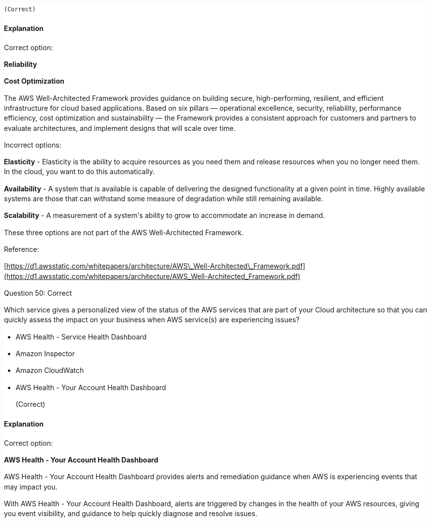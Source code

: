     (Correct)
    

#### Explanation

Correct option:

**Reliability**

**Cost Optimization**

The AWS Well-Architected Framework provides guidance on building secure, high-performing, resilient, and efficient infrastructure for cloud based applications. Based on six pillars — operational excellence, security, reliability, performance efficiency, cost optimization and sustainability — the Framework provides a consistent approach for customers and partners to evaluate architectures, and implement designs that will scale over time.

Incorrect options:

**Elasticity** - Elasticity is the ability to acquire resources as you need them and release resources when you no longer need them. In the cloud, you want to do this automatically.

**Availability** - A system that is available is capable of delivering the designed functionality at a given point in time. Highly available systems are those that can withstand some measure of degradation while still remaining available.

**Scalability** - A measurement of a system's ability to grow to accommodate an increase in demand.

These three options are not part of the AWS Well-Architected Framework.

Reference:

[https://d1.awsstatic.com/whitepapers/architecture/AWS\_Well-Architected\_Framework.pdf](https://d1.awsstatic.com/whitepapers/architecture/AWS_Well-Architected_Framework.pdf)

Question 50: Correct

Which service gives a personalized view of the status of the AWS services that are part of your Cloud architecture so that you can quickly assess the impact on your business when AWS service(s) are experiencing issues?

*   AWS Health - Service Health Dashboard
    
*   Amazon Inspector
    
*   Amazon CloudWatch
    
*   AWS Health - Your Account Health Dashboard
    
    (Correct)
    

#### Explanation

Correct option:

**AWS Health - Your Account Health Dashboard**

AWS Health - Your Account Health Dashboard provides alerts and remediation guidance when AWS is experiencing events that may impact you.

With AWS Health - Your Account Health Dashboard, alerts are triggered by changes in the health of your AWS resources, giving you event visibility, and guidance to help quickly diagnose and resolve issues.

